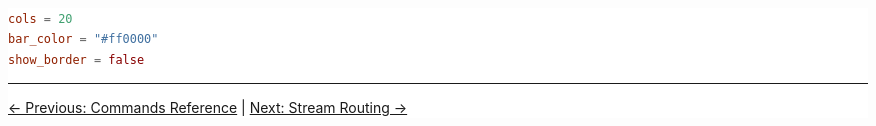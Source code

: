 ```toml
cols = 20
bar_color = "#ff0000"
show_border = false
```

---

[← Previous: Commands Reference](https://github.com/Nisugi/VellumFE/wiki/Commands-Reference) | [Next: Stream Routing →](https://github.com/Nisugi/VellumFE/wiki/Stream-Routing)
